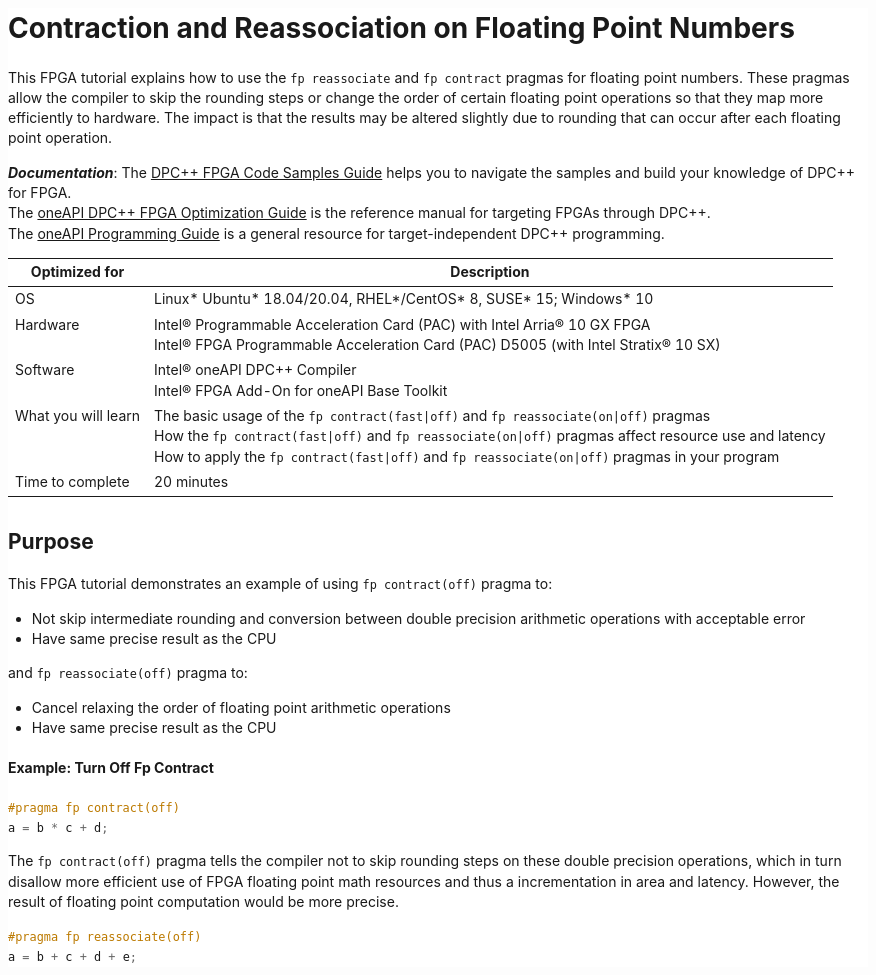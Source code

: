 # Contraction and Reassociation on Floating Point Numbers
This FPGA tutorial explains how to use the `fp reassociate` and `fp contract` pragmas for floating point numbers. These pragmas allow the compiler to skip the rounding steps or change the order of certain floating point operations so that they map more efficiently to hardware. The impact is that the results may be altered slightly due to rounding that can occur after each floating point operation.

***Documentation***:  The [DPC++ FPGA Code Samples Guide](https://software.intel.com/content/www/us/en/develop/articles/explore-dpcpp-through-intel-fpga-code-samples.html) helps you to navigate the samples and build your knowledge of DPC++ for FPGA. <br>
The [oneAPI DPC++ FPGA Optimization Guide](https://software.intel.com/content/www/us/en/develop/documentation/oneapi-fpga-optimization-guide) is the reference manual for targeting FPGAs through DPC++. <br>
The [oneAPI Programming Guide](https://software.intel.com/en-us/oneapi-programming-guide) is a general resource for target-independent DPC++ programming.

| Optimized for                     | Description
---                                 |---
| OS                                | Linux* Ubuntu* 18.04/20.04, RHEL*/CentOS* 8, SUSE* 15; Windows* 10
| Hardware                          | Intel® Programmable Acceleration Card (PAC) with Intel Arria® 10 GX FPGA <br> Intel® FPGA Programmable Acceleration Card (PAC) D5005 (with Intel Stratix® 10 SX)
| Software                          | Intel® oneAPI DPC++ Compiler <br> Intel® FPGA Add-On for oneAPI Base Toolkit
| What you will learn               | The basic usage of the `fp contract(fast\|off)` and `fp reassociate(on\|off)` pragmas <br> How the `fp contract(fast\|off)` and `fp reassociate(on\|off)` pragmas affect resource use and latency <br> How to apply the `fp contract(fast\|off)` and `fp reassociate(on\|off)` pragmas in your program
| Time to complete                  | 20 minutes



## Purpose
This FPGA tutorial demonstrates an example of using `fp contract(off)` pragma to:
+ Not skip intermediate rounding and conversion between double precision arithmetic operations with acceptable error
+ Have same precise result as the CPU

and `fp reassociate(off)` pragma to:
+ Cancel relaxing the order of floating point arithmetic operations
+ Have same precise result as the CPU

#### Example: Turn Off Fp Contract
```c++
#pragma fp contract(off)
a = b * c + d;
```

The `fp contract(off)` pragma tells the compiler not to skip rounding steps on these double precision operations, which in turn disallow more efficient use of FPGA floating point math resources and thus a incrementation in area and latency. However, the result of floating point computation would be more precise.

```c++
#pragma fp reassociate(off)
a = b + c + d + e;
```
